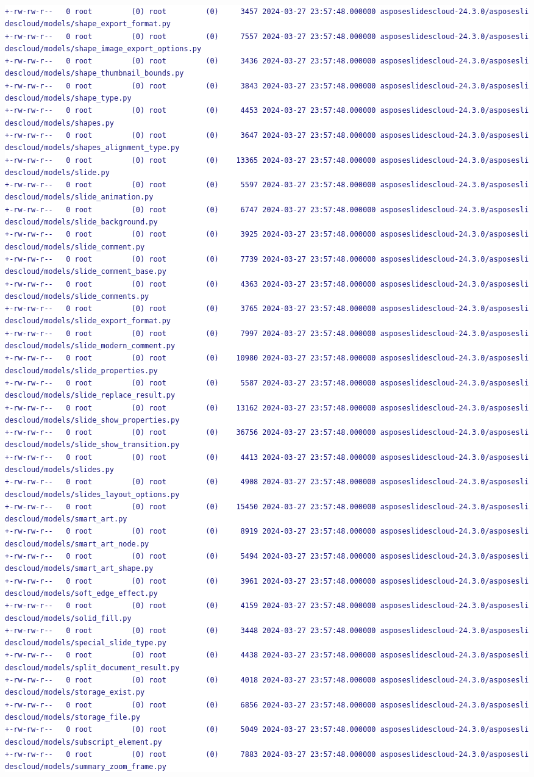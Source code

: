 ```diff
+-rw-rw-r--   0 root         (0) root         (0)     3457 2024-03-27 23:57:48.000000 asposeslidescloud-24.3.0/asposeslidescloud/models/shape_export_format.py
+-rw-rw-r--   0 root         (0) root         (0)     7557 2024-03-27 23:57:48.000000 asposeslidescloud-24.3.0/asposeslidescloud/models/shape_image_export_options.py
+-rw-rw-r--   0 root         (0) root         (0)     3436 2024-03-27 23:57:48.000000 asposeslidescloud-24.3.0/asposeslidescloud/models/shape_thumbnail_bounds.py
+-rw-rw-r--   0 root         (0) root         (0)     3843 2024-03-27 23:57:48.000000 asposeslidescloud-24.3.0/asposeslidescloud/models/shape_type.py
+-rw-rw-r--   0 root         (0) root         (0)     4453 2024-03-27 23:57:48.000000 asposeslidescloud-24.3.0/asposeslidescloud/models/shapes.py
+-rw-rw-r--   0 root         (0) root         (0)     3647 2024-03-27 23:57:48.000000 asposeslidescloud-24.3.0/asposeslidescloud/models/shapes_alignment_type.py
+-rw-rw-r--   0 root         (0) root         (0)    13365 2024-03-27 23:57:48.000000 asposeslidescloud-24.3.0/asposeslidescloud/models/slide.py
+-rw-rw-r--   0 root         (0) root         (0)     5597 2024-03-27 23:57:48.000000 asposeslidescloud-24.3.0/asposeslidescloud/models/slide_animation.py
+-rw-rw-r--   0 root         (0) root         (0)     6747 2024-03-27 23:57:48.000000 asposeslidescloud-24.3.0/asposeslidescloud/models/slide_background.py
+-rw-rw-r--   0 root         (0) root         (0)     3925 2024-03-27 23:57:48.000000 asposeslidescloud-24.3.0/asposeslidescloud/models/slide_comment.py
+-rw-rw-r--   0 root         (0) root         (0)     7739 2024-03-27 23:57:48.000000 asposeslidescloud-24.3.0/asposeslidescloud/models/slide_comment_base.py
+-rw-rw-r--   0 root         (0) root         (0)     4363 2024-03-27 23:57:48.000000 asposeslidescloud-24.3.0/asposeslidescloud/models/slide_comments.py
+-rw-rw-r--   0 root         (0) root         (0)     3765 2024-03-27 23:57:48.000000 asposeslidescloud-24.3.0/asposeslidescloud/models/slide_export_format.py
+-rw-rw-r--   0 root         (0) root         (0)     7997 2024-03-27 23:57:48.000000 asposeslidescloud-24.3.0/asposeslidescloud/models/slide_modern_comment.py
+-rw-rw-r--   0 root         (0) root         (0)    10980 2024-03-27 23:57:48.000000 asposeslidescloud-24.3.0/asposeslidescloud/models/slide_properties.py
+-rw-rw-r--   0 root         (0) root         (0)     5587 2024-03-27 23:57:48.000000 asposeslidescloud-24.3.0/asposeslidescloud/models/slide_replace_result.py
+-rw-rw-r--   0 root         (0) root         (0)    13162 2024-03-27 23:57:48.000000 asposeslidescloud-24.3.0/asposeslidescloud/models/slide_show_properties.py
+-rw-rw-r--   0 root         (0) root         (0)    36756 2024-03-27 23:57:48.000000 asposeslidescloud-24.3.0/asposeslidescloud/models/slide_show_transition.py
+-rw-rw-r--   0 root         (0) root         (0)     4413 2024-03-27 23:57:48.000000 asposeslidescloud-24.3.0/asposeslidescloud/models/slides.py
+-rw-rw-r--   0 root         (0) root         (0)     4908 2024-03-27 23:57:48.000000 asposeslidescloud-24.3.0/asposeslidescloud/models/slides_layout_options.py
+-rw-rw-r--   0 root         (0) root         (0)    15450 2024-03-27 23:57:48.000000 asposeslidescloud-24.3.0/asposeslidescloud/models/smart_art.py
+-rw-rw-r--   0 root         (0) root         (0)     8919 2024-03-27 23:57:48.000000 asposeslidescloud-24.3.0/asposeslidescloud/models/smart_art_node.py
+-rw-rw-r--   0 root         (0) root         (0)     5494 2024-03-27 23:57:48.000000 asposeslidescloud-24.3.0/asposeslidescloud/models/smart_art_shape.py
+-rw-rw-r--   0 root         (0) root         (0)     3961 2024-03-27 23:57:48.000000 asposeslidescloud-24.3.0/asposeslidescloud/models/soft_edge_effect.py
+-rw-rw-r--   0 root         (0) root         (0)     4159 2024-03-27 23:57:48.000000 asposeslidescloud-24.3.0/asposeslidescloud/models/solid_fill.py
+-rw-rw-r--   0 root         (0) root         (0)     3448 2024-03-27 23:57:48.000000 asposeslidescloud-24.3.0/asposeslidescloud/models/special_slide_type.py
+-rw-rw-r--   0 root         (0) root         (0)     4438 2024-03-27 23:57:48.000000 asposeslidescloud-24.3.0/asposeslidescloud/models/split_document_result.py
+-rw-rw-r--   0 root         (0) root         (0)     4018 2024-03-27 23:57:48.000000 asposeslidescloud-24.3.0/asposeslidescloud/models/storage_exist.py
+-rw-rw-r--   0 root         (0) root         (0)     6856 2024-03-27 23:57:48.000000 asposeslidescloud-24.3.0/asposeslidescloud/models/storage_file.py
+-rw-rw-r--   0 root         (0) root         (0)     5049 2024-03-27 23:57:48.000000 asposeslidescloud-24.3.0/asposeslidescloud/models/subscript_element.py
+-rw-rw-r--   0 root         (0) root         (0)     7883 2024-03-27 23:57:48.000000 asposeslidescloud-24.3.0/asposeslidescloud/models/summary_zoom_frame.py
```